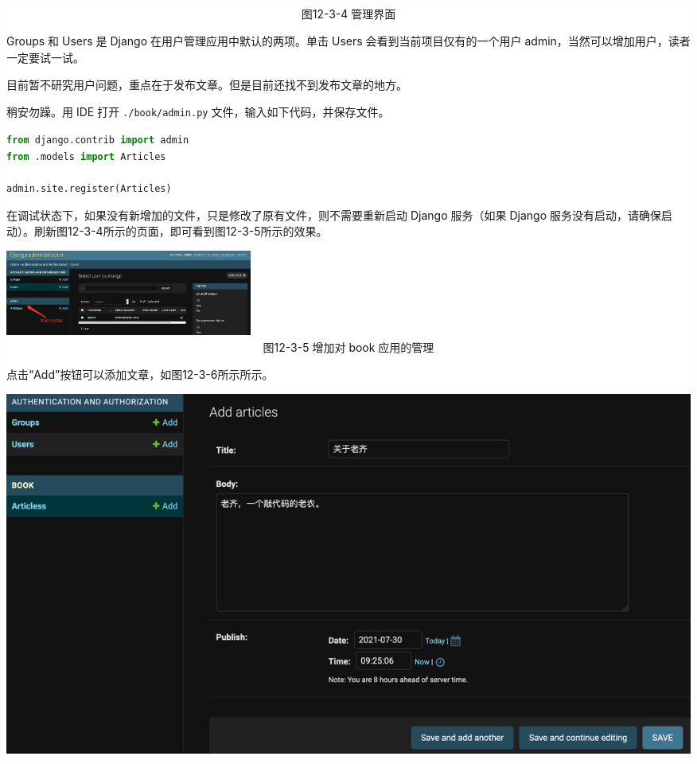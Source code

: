 <center>图12-3-4 管理界面</center>

Groups 和 Users 是 Django 在用户管理应用中默认的两项。单击 Users 会看到当前项目仅有的一个用户 admin，当然可以增加用户，读者一定要试一试。

目前暂不研究用户问题，重点在于发布文章。但是目前还找不到发布文章的地方。

稍安勿躁。用 IDE 打开 `./book/admin.py` 文件，输入如下代码，并保存文件。

```python
from django.contrib import admin
from .models import Articles

admin.site.register(Articles)
```

在调试状态下，如果没有新增加的文件，只是修改了原有文件，则不需要重新启动 Django 服务（如果 Django 服务没有启动，请确保启动）。刷新图12-3-4所示的页面，即可看到图12-3-5所示的效果。

<img src="./images/chapter12-3-5.png" alt="image-20210730172334663" style="zoom:30%;" />

<center>图12-3-5 增加对 book 应用的管理</center>

点击“Add”按钮可以添加文章，如图12-3-6所示所示。

![image-20210730172709694](./images/chapter12-3-6.png)
